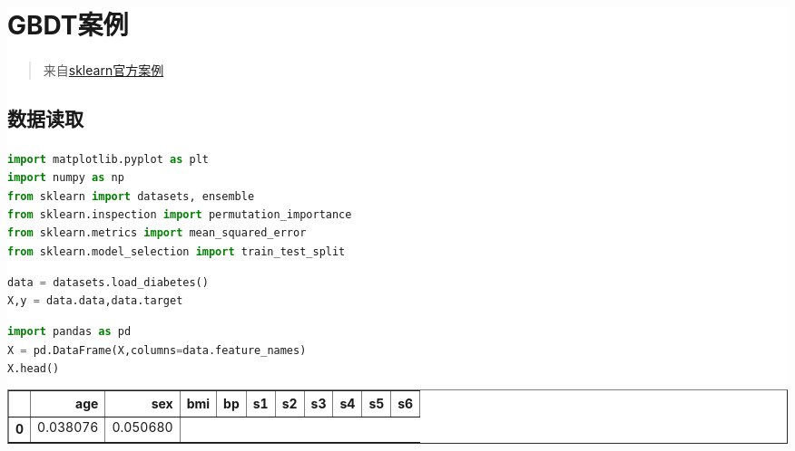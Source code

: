 # GBDT案例

> 来自[sklearn官方案例](https://sklearn.org/auto_examples/ensemble/plot_gradient_boosting_regression.html#sphx-glr-auto-examples-ensemble-plot-gradient-boosting-regression-py)

## 数据读取


```python
import matplotlib.pyplot as plt
import numpy as np
from sklearn import datasets, ensemble
from sklearn.inspection import permutation_importance
from sklearn.metrics import mean_squared_error
from sklearn.model_selection import train_test_split
```


```python
data = datasets.load_diabetes()
X,y = data.data,data.target
```


```python
import pandas as pd 
X = pd.DataFrame(X,columns=data.feature_names)
X.head()
```




<div>
<style scoped>
    .dataframe tbody tr th:only-of-type {
        vertical-align: middle;
    }

    .dataframe tbody tr th {
        vertical-align: top;
    }
    
    .dataframe thead th {
        text-align: right;
    }
</style>
<table border="1" class="dataframe">
  <thead>
    <tr style="text-align: right;">
      <th></th>
      <th>age</th>
      <th>sex</th>
      <th>bmi</th>
      <th>bp</th>
      <th>s1</th>
      <th>s2</th>
      <th>s3</th>
      <th>s4</th>
      <th>s5</th>
      <th>s6</th>
    </tr>
  </thead>
  <tbody>
    <tr>
      <th>0</th>
      <td>0.038076</td>
      <td>0.050680</td>